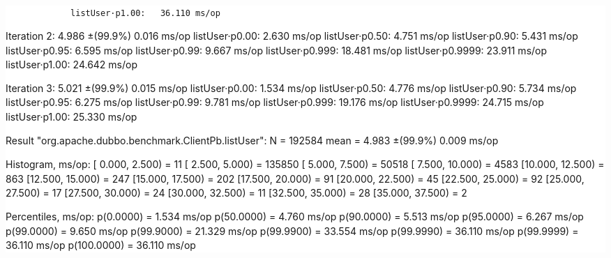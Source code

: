                 listUser·p1.00:   36.110 ms/op

Iteration   2: 4.986 ±(99.9%) 0.016 ms/op
                 listUser·p0.00:   2.630 ms/op
                 listUser·p0.50:   4.751 ms/op
                 listUser·p0.90:   5.431 ms/op
                 listUser·p0.95:   6.595 ms/op
                 listUser·p0.99:   9.667 ms/op
                 listUser·p0.999:  18.481 ms/op
                 listUser·p0.9999: 23.911 ms/op
                 listUser·p1.00:   24.642 ms/op

Iteration   3: 5.021 ±(99.9%) 0.015 ms/op
                 listUser·p0.00:   1.534 ms/op
                 listUser·p0.50:   4.776 ms/op
                 listUser·p0.90:   5.734 ms/op
                 listUser·p0.95:   6.275 ms/op
                 listUser·p0.99:   9.781 ms/op
                 listUser·p0.999:  19.176 ms/op
                 listUser·p0.9999: 24.715 ms/op
                 listUser·p1.00:   25.330 ms/op



Result "org.apache.dubbo.benchmark.ClientPb.listUser":
  N = 192584
  mean =      4.983 ±(99.9%) 0.009 ms/op

  Histogram, ms/op:
    [ 0.000,  2.500) = 11 
    [ 2.500,  5.000) = 135850 
    [ 5.000,  7.500) = 50518 
    [ 7.500, 10.000) = 4583 
    [10.000, 12.500) = 863 
    [12.500, 15.000) = 247 
    [15.000, 17.500) = 202 
    [17.500, 20.000) = 91 
    [20.000, 22.500) = 45 
    [22.500, 25.000) = 92 
    [25.000, 27.500) = 17 
    [27.500, 30.000) = 24 
    [30.000, 32.500) = 11 
    [32.500, 35.000) = 28 
    [35.000, 37.500) = 2 

  Percentiles, ms/op:
      p(0.0000) =      1.534 ms/op
     p(50.0000) =      4.760 ms/op
     p(90.0000) =      5.513 ms/op
     p(95.0000) =      6.267 ms/op
     p(99.0000) =      9.650 ms/op
     p(99.9000) =     21.329 ms/op
     p(99.9900) =     33.554 ms/op
     p(99.9990) =     36.110 ms/op
     p(99.9999) =     36.110 ms/op
    p(100.0000) =     36.110 ms/op

